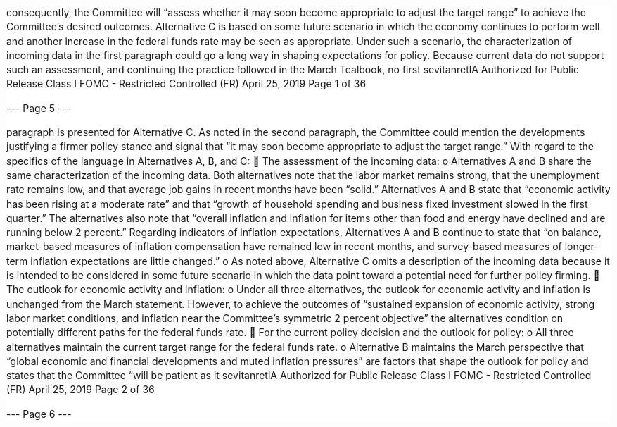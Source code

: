 consequently, the Committee will “assess whether it may soon become appropriate to
adjust the target range” to achieve the Committee’s desired outcomes.
Alternative C is based on some future scenario in which the economy continues to
perform well and another increase in the federal funds rate may be seen as appropriate.
Under such a scenario, the characterization of incoming data in the first paragraph could
go a long way in shaping expectations for policy. Because current data do not support
such an assessment, and continuing the practice followed in the March Tealbook, no first
sevitanretlA
Authorized for Public Release
Class I FOMC - Restricted Controlled (FR) April 25, 2019
Page 1 of 36

--- Page 5 ---

paragraph is presented for Alternative C. As noted in the second paragraph, the
Committee could mention the developments justifying a firmer policy stance and signal
that “it may soon become appropriate to adjust the target range.”
With regard to the specifics of the language in Alternatives A, B, and C:
 The assessment of the incoming data:
o Alternatives A and B share the same characterization of the incoming data.
Both alternatives note that the labor market remains strong, that the
unemployment rate remains low, and that average job gains in recent months
have been “solid.” Alternatives A and B state that “economic activity has
been rising at a moderate rate” and that “growth of household spending and
business fixed investment slowed in the first quarter.” The alternatives also
note that “overall inflation and inflation for items other than food and energy
have declined and are running below 2 percent.” Regarding indicators of
inflation expectations, Alternatives A and B continue to state that “on balance,
market-based measures of inflation compensation have remained low in recent
months, and survey-based measures of longer-term inflation expectations are
little changed.”
o As noted above, Alternative C omits a description of the incoming data
because it is intended to be considered in some future scenario in which the
data point toward a potential need for further policy firming.
 The outlook for economic activity and inflation:
o Under all three alternatives, the outlook for economic activity and inflation is
unchanged from the March statement. However, to achieve the outcomes of
“sustained expansion of economic activity, strong labor market conditions,
and inflation near the Committee’s symmetric 2 percent objective” the
alternatives condition on potentially different paths for the federal funds rate.
 For the current policy decision and the outlook for policy:
o All three alternatives maintain the current target range for the federal funds
rate.
o Alternative B maintains the March perspective that “global economic and
financial developments and muted inflation pressures” are factors that shape
the outlook for policy and states that the Committee “will be patient as it
sevitanretlA
Authorized for Public Release
Class I FOMC - Restricted Controlled (FR) April 25, 2019
Page 2 of 36

--- Page 6 ---
